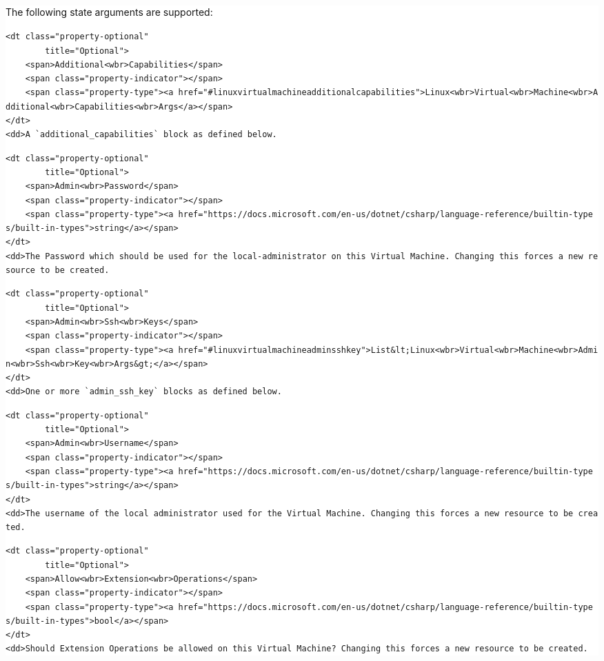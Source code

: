

The following state arguments are supported:




<dl class="resources-properties">

    <dt class="property-optional"
            title="Optional">
        <span>Additional<wbr>Capabilities</span>
        <span class="property-indicator"></span>
        <span class="property-type"><a href="#linuxvirtualmachineadditionalcapabilities">Linux<wbr>Virtual<wbr>Machine<wbr>Additional<wbr>Capabilities<wbr>Args</a></span>
    </dt>
    <dd>A `additional_capabilities` block as defined below.
</dd>

    <dt class="property-optional"
            title="Optional">
        <span>Admin<wbr>Password</span>
        <span class="property-indicator"></span>
        <span class="property-type"><a href="https://docs.microsoft.com/en-us/dotnet/csharp/language-reference/builtin-types/built-in-types">string</a></span>
    </dt>
    <dd>The Password which should be used for the local-administrator on this Virtual Machine. Changing this forces a new resource to be created.
</dd>

    <dt class="property-optional"
            title="Optional">
        <span>Admin<wbr>Ssh<wbr>Keys</span>
        <span class="property-indicator"></span>
        <span class="property-type"><a href="#linuxvirtualmachineadminsshkey">List&lt;Linux<wbr>Virtual<wbr>Machine<wbr>Admin<wbr>Ssh<wbr>Key<wbr>Args&gt;</a></span>
    </dt>
    <dd>One or more `admin_ssh_key` blocks as defined below.
</dd>

    <dt class="property-optional"
            title="Optional">
        <span>Admin<wbr>Username</span>
        <span class="property-indicator"></span>
        <span class="property-type"><a href="https://docs.microsoft.com/en-us/dotnet/csharp/language-reference/builtin-types/built-in-types">string</a></span>
    </dt>
    <dd>The username of the local administrator used for the Virtual Machine. Changing this forces a new resource to be created.
</dd>

    <dt class="property-optional"
            title="Optional">
        <span>Allow<wbr>Extension<wbr>Operations</span>
        <span class="property-indicator"></span>
        <span class="property-type"><a href="https://docs.microsoft.com/en-us/dotnet/csharp/language-reference/builtin-types/built-in-types">bool</a></span>
    </dt>
    <dd>Should Extension Operations be allowed on this Virtual Machine? Changing this forces a new resource to be created.
</dd>
